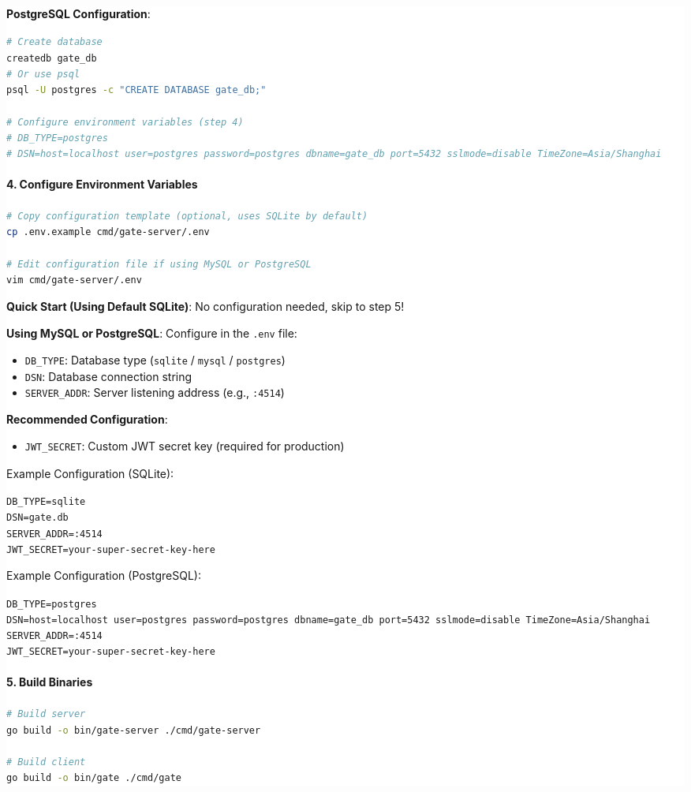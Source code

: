 **PostgreSQL Configuration**:
```sh
# Create database
createdb gate_db
# Or use psql
psql -U postgres -c "CREATE DATABASE gate_db;"

# Configure environment variables (step 4)
# DB_TYPE=postgres
# DSN=host=localhost user=postgres password=postgres dbname=gate_db port=5432 sslmode=disable TimeZone=Asia/Shanghai
```

#### 4. Configure Environment Variables

```sh
# Copy configuration template (optional, uses SQLite by default)
cp .env.example cmd/gate-server/.env

# Edit configuration file if using MySQL or PostgreSQL
vim cmd/gate-server/.env
```

**Quick Start (Using Default SQLite)**:
No configuration needed, skip to step 5!

**Using MySQL or PostgreSQL**:
Configure in the `.env` file:
- `DB_TYPE`: Database type (`sqlite` / `mysql` / `postgres`)
- `DSN`: Database connection string
- `SERVER_ADDR`: Server listening address (e.g., `:4514`)

**Recommended Configuration**:
- `JWT_SECRET`: Custom JWT secret key (required for production)

Example Configuration (SQLite):
```env
DB_TYPE=sqlite
DSN=gate.db
SERVER_ADDR=:4514
JWT_SECRET=your-super-secret-key-here
```

Example Configuration (PostgreSQL):
```env
DB_TYPE=postgres
DSN=host=localhost user=postgres password=postgres dbname=gate_db port=5432 sslmode=disable TimeZone=Asia/Shanghai
SERVER_ADDR=:4514
JWT_SECRET=your-super-secret-key-here
```

#### 5. Build Binaries

```sh
# Build server
go build -o bin/gate-server ./cmd/gate-server

# Build client
go build -o bin/gate ./cmd/gate
```
